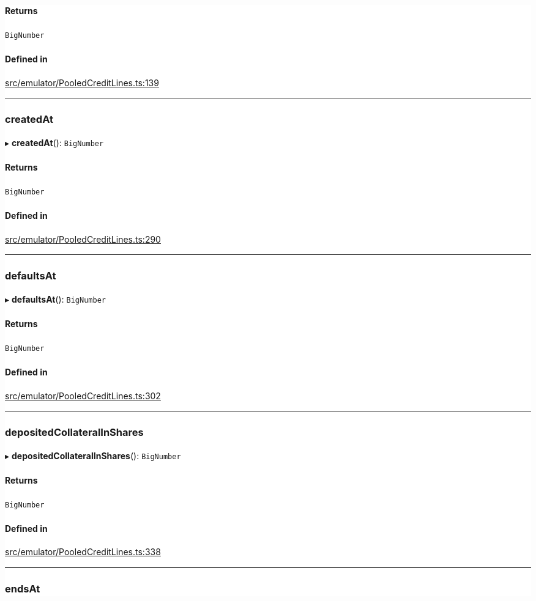 #### Returns

`BigNumber`

#### Defined in

[src/emulator/PooledCreditLines.ts:139](https://github.com/sublime-finance/sublime-sdk/blob/cbfce7e/src/emulator/PooledCreditLines.ts#L139)

___

### createdAt

▸ **createdAt**(): `BigNumber`

#### Returns

`BigNumber`

#### Defined in

[src/emulator/PooledCreditLines.ts:290](https://github.com/sublime-finance/sublime-sdk/blob/cbfce7e/src/emulator/PooledCreditLines.ts#L290)

___

### defaultsAt

▸ **defaultsAt**(): `BigNumber`

#### Returns

`BigNumber`

#### Defined in

[src/emulator/PooledCreditLines.ts:302](https://github.com/sublime-finance/sublime-sdk/blob/cbfce7e/src/emulator/PooledCreditLines.ts#L302)

___

### depositedCollateralInShares

▸ **depositedCollateralInShares**(): `BigNumber`

#### Returns

`BigNumber`

#### Defined in

[src/emulator/PooledCreditLines.ts:338](https://github.com/sublime-finance/sublime-sdk/blob/cbfce7e/src/emulator/PooledCreditLines.ts#L338)

___

### endsAt
